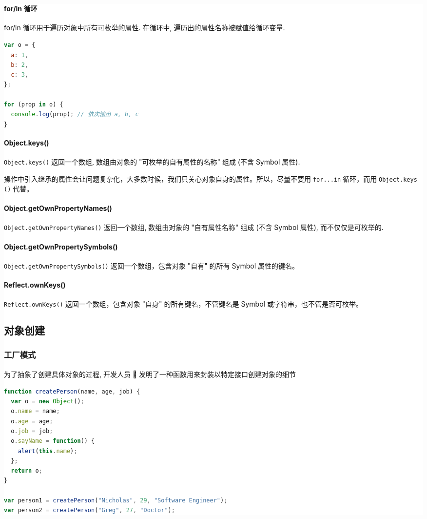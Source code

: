 #### for/in 循环

for/in 循环用于遍历对象中所有可枚举的属性. 在循环中, 遍历出的属性名称被赋值给循环变量.

```js
var o = {
  a: 1,
  b: 2,
  c: 3,
};

for (prop in o) {
  console.log(prop); // 依次输出 a, b, c
}
```

#### Object.keys()

`Object.keys()` 返回一个数组, 数组由对象的 "可枚举的自有属性的名称" 组成 (不含 Symbol 属性).

操作中引入继承的属性会让问题复杂化，大多数时候，我们只关心对象自身的属性。所以，尽量不要用 `for...in` 循环，而用 `Object.keys()` 代替。

#### Object.getOwnPropertyNames()

`Object.getOwnPropertyNames()` 返回一个数组, 数组由对象的 "自有属性名称" 组成 (不含 Symbol 属性), 而不仅仅是可枚举的.

#### Object.getOwnPropertySymbols()

`Object.getOwnPropertySymbols()` 返回一个数组，包含对象 "自有" 的所有 Symbol 属性的键名。

#### Reflect.ownKeys()

`Reflect.ownKeys()` 返回一个数组，包含对象 "自身" 的所有键名，不管键名是 Symbol 或字符串，也不管是否可枚举。

## 对象创建

### 工厂模式

为了抽象了创建具体对象的过程, 开发人员  发明了一种函数用来封装以特定接口创建对象的细节

```js
function createPerson(name, age, job) {
  var o = new Object();
  o.name = name;
  o.age = age;
  o.job = job;
  o.sayName = function() {
    alert(this.name);
  };
  return o;
}

var person1 = createPerson("Nicholas", 29, "Software Engineer");
var person2 = createPerson("Greg", 27, "Doctor");
```
